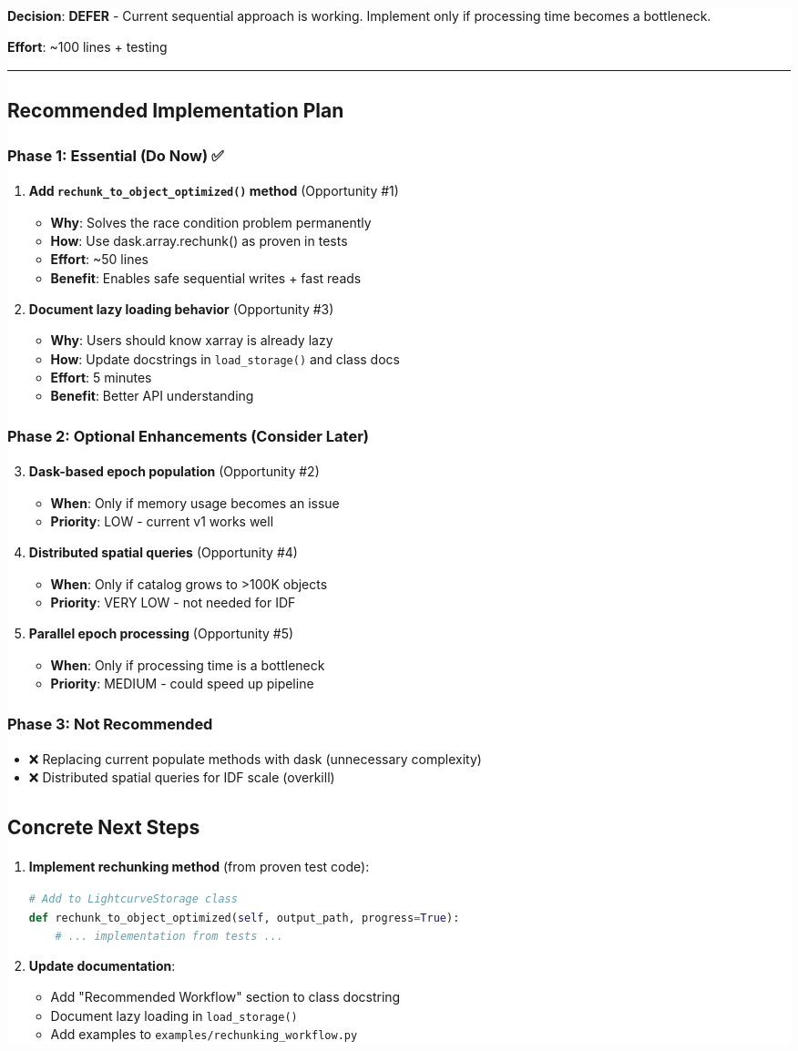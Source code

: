 **Decision**: **DEFER** - Current sequential approach is working. Implement only if processing time becomes a bottleneck.

**Effort**: ~100 lines + testing

---

## Recommended Implementation Plan

### Phase 1: Essential (Do Now) ✅

1. **Add `rechunk_to_object_optimized()` method** (Opportunity #1)
   - **Why**: Solves the race condition problem permanently
   - **How**: Use dask.array.rechunk() as proven in tests
   - **Effort**: ~50 lines
   - **Benefit**: Enables safe sequential writes + fast reads

2. **Document lazy loading behavior** (Opportunity #3)
   - **Why**: Users should know xarray is already lazy
   - **How**: Update docstrings in `load_storage()` and class docs
   - **Effort**: 5 minutes
   - **Benefit**: Better API understanding

### Phase 2: Optional Enhancements (Consider Later)

3. **Dask-based epoch population** (Opportunity #2)
   - **When**: Only if memory usage becomes an issue
   - **Priority**: LOW - current v1 works well

4. **Distributed spatial queries** (Opportunity #4)
   - **When**: Only if catalog grows to >100K objects
   - **Priority**: VERY LOW - not needed for IDF

5. **Parallel epoch processing** (Opportunity #5)
   - **When**: Only if processing time is a bottleneck
   - **Priority**: MEDIUM - could speed up pipeline

### Phase 3: Not Recommended

- ❌ Replacing current populate methods with dask (unnecessary complexity)
- ❌ Distributed spatial queries for IDF scale (overkill)

## Concrete Next Steps

1. **Implement rechunking method** (from proven test code):
   ```python
   # Add to LightcurveStorage class
   def rechunk_to_object_optimized(self, output_path, progress=True):
       # ... implementation from tests ...
   ```

2. **Update documentation**:
   - Add "Recommended Workflow" section to class docstring
   - Document lazy loading in `load_storage()`
   - Add examples to `examples/rechunking_workflow.py`

